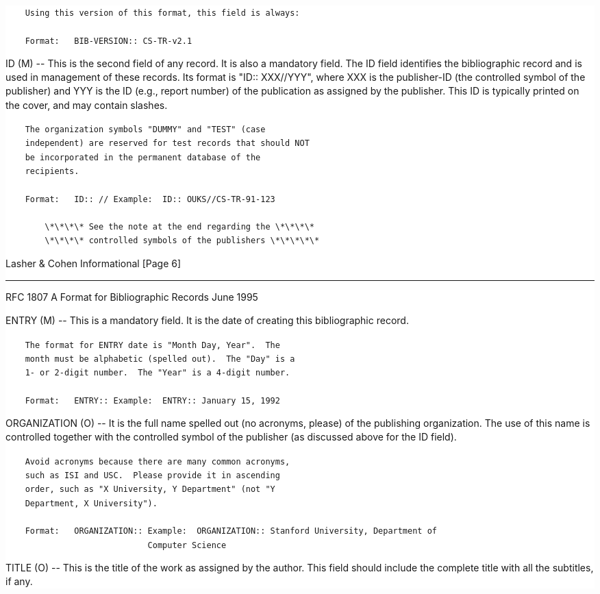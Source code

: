         Using this version of this format, this field is always:

        Format:   BIB-VERSION:: CS-TR-v2.1


ID (M) -- This is the second field of any record.  It is also a
        mandatory field.   The ID field identifies the bibliographic
        record and is used in management of these records.
        Its format is "ID:: XXX//YYY", where XXX is the
        publisher-ID (the controlled symbol of the publisher)
        and YYY is the ID (e.g., report number) of the
        publication as assigned by the publisher.  This ID is
        typically printed on the cover, and may contain slashes.

        The organization symbols "DUMMY" and "TEST" (case
        independent) are reserved for test records that should NOT
        be incorporated in the permanent database of the
        recipients.

        Format:   ID:: // Example:  ID:: OUKS//CS-TR-91-123

            \*\*\*\* See the note at the end regarding the \*\*\*\*
            \*\*\*\* controlled symbols of the publishers \*\*\*\*\*



Lasher & Cohen               Informational                      \[Page 6\] 

* * *

RFC 1807           A Format for Bibliographic Records          June 1995


ENTRY (M) -- This is a mandatory field.  It is the date of
        creating this bibliographic record.

        The format for ENTRY date is "Month Day, Year".  The
        month must be alphabetic (spelled out).  The "Day" is a
        1- or 2-digit number.  The "Year" is a 4-digit number.

        Format:   ENTRY:: Example:  ENTRY:: January 15, 1992


ORGANIZATION (O) --  It is the full name spelled out (no acronyms,
        please) of the publishing organization.  The use of this
        name is controlled together with the controlled symbol of
        the publisher (as discussed above for the ID field).

        Avoid acronyms because there are many common acronyms,
        such as ISI and USC.  Please provide it in ascending
        order, such as "X University, Y Department" (not "Y
        Department, X University").

        Format:   ORGANIZATION:: Example:  ORGANIZATION:: Stanford University, Department of
                                 Computer Science


TITLE (O) -- This is the title of the work as assigned by the
        author. This field should include the complete title with
        all the subtitles, if any.
